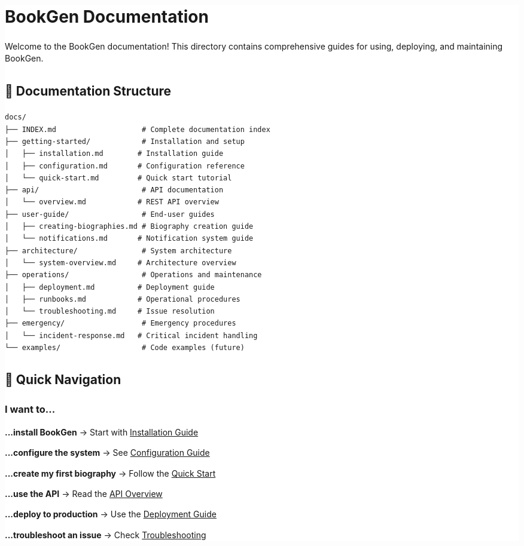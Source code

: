# BookGen Documentation

Welcome to the BookGen documentation! This directory contains comprehensive guides for using, deploying, and maintaining BookGen.

## 📂 Documentation Structure

```
docs/
├── INDEX.md                    # Complete documentation index
├── getting-started/            # Installation and setup
│   ├── installation.md        # Installation guide
│   ├── configuration.md       # Configuration reference
│   └── quick-start.md         # Quick start tutorial
├── api/                        # API documentation
│   └── overview.md            # REST API overview
├── user-guide/                 # End-user guides
│   ├── creating-biographies.md # Biography creation guide
│   └── notifications.md       # Notification system guide
├── architecture/               # System architecture
│   └── system-overview.md     # Architecture overview
├── operations/                 # Operations and maintenance
│   ├── deployment.md          # Deployment guide
│   ├── runbooks.md            # Operational procedures
│   └── troubleshooting.md     # Issue resolution
├── emergency/                  # Emergency procedures
│   └── incident-response.md   # Critical incident handling
└── examples/                   # Code examples (future)
```

## 🚀 Quick Navigation

### I want to...

**...install BookGen**
→ Start with [Installation Guide](getting-started/installation.md)

**...configure the system**
→ See [Configuration Guide](getting-started/configuration.md)

**...create my first biography**
→ Follow the [Quick Start](getting-started/quick-start.md)

**...use the API**
→ Read the [API Overview](api/overview.md)

**...deploy to production**
→ Use the [Deployment Guide](operations/deployment.md)

**...troubleshoot an issue**
→ Check [Troubleshooting](operations/troubleshooting.md)
